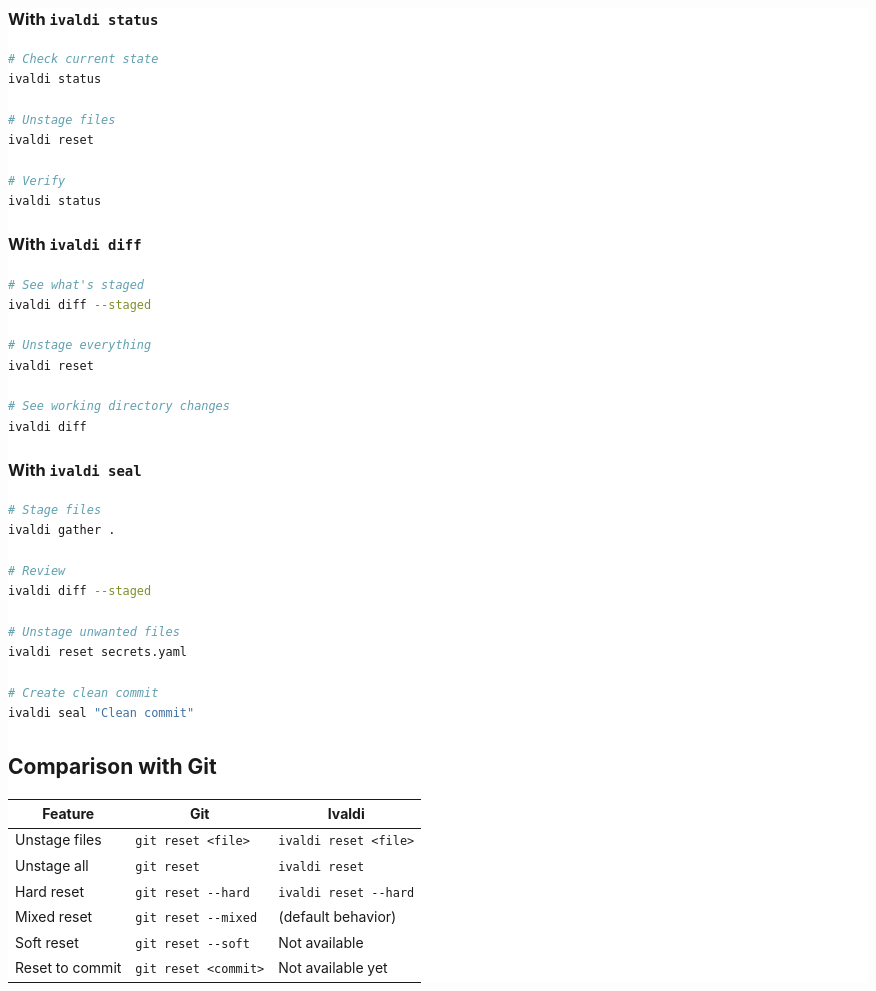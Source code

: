 ### With `ivaldi status`

```bash
# Check current state
ivaldi status

# Unstage files
ivaldi reset

# Verify
ivaldi status
```

### With `ivaldi diff`

```bash
# See what's staged
ivaldi diff --staged

# Unstage everything
ivaldi reset

# See working directory changes
ivaldi diff
```

### With `ivaldi seal`

```bash
# Stage files
ivaldi gather .

# Review
ivaldi diff --staged

# Unstage unwanted files
ivaldi reset secrets.yaml

# Create clean commit
ivaldi seal "Clean commit"
```

## Comparison with Git

| Feature | Git | Ivaldi |
|---------|-----|--------|
| Unstage files | `git reset <file>` | `ivaldi reset <file>` |
| Unstage all | `git reset` | `ivaldi reset` |
| Hard reset | `git reset --hard` | `ivaldi reset --hard` |
| Mixed reset | `git reset --mixed` | (default behavior) |
| Soft reset | `git reset --soft` | Not available |
| Reset to commit | `git reset <commit>` | Not available yet |
